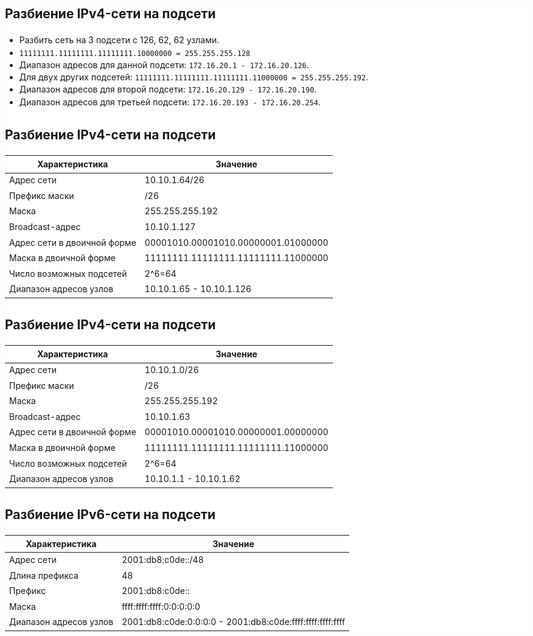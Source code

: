 ## Разбиение IPv4-сети на подсети

- Разбить сеть на 3 подсети с 126, 62, 62 узлами.
- `11111111.11111111.11111111.10000000 = 255.255.255.128`
- Диапазон адресов для данной подсети: `172.16.20.1 - 172.16.20.126`.
- Для двух других подсетей: `11111111.11111111.11111111.11000000 = 255.255.255.192`.
- Диапазон адресов для второй подсети: `172.16.20.129 - 172.16.20.190`.
- Диапазон адресов для третьей подсети: `172.16.20.193 - 172.16.20.254`.

## Разбиение IPv4-сети на подсети

| Характеристика              | Значение                             |
|-----------------------------|--------------------------------------|
| Адрес сети                  | 10.10.1.64/26                        |
| Префикс маски               | /26                                  |
| Маска                       | 255.255.255.192                      |
| Broadcast-адрес             | 10.10.1.127                          |
| Адрес сети в двоичной форме | 00001010.00001010.00000001.01000000  |
| Маска в двоичной форме      | 11111111.11111111.11111111.11000000  |
| Число возможных подсетей    | 2^6=64                               |
| Диапазон адресов узлов      | 10.10.1.65 - 10.10.1.126             |

## Разбиение IPv4-сети на подсети

| Характеристика              | Значение                             |
|-----------------------------|--------------------------------------|
| Адрес сети                  | 10.10.1.0/26                         |
| Префикс маски               | /26                                  |
| Маска                       | 255.255.255.192                      |
| Broadcast-адрес             | 10.10.1.63                           |
| Адрес сети в двоичной форме | 00001010.00001010.00000001.00000000  |
| Маска в двоичной форме      | 11111111.11111111.11111111.11000000  |
| Число возможных подсетей    | 2^6=64                               |
| Диапазон адресов узлов      | 10.10.1.1 - 10.10.1.62               |

## Разбиение IPv6-сети на подсети

| Характеристика         | Значение                                                    |
|------------------------|-------------------------------------------------------------|
| Адрес сети             | 2001:db8:c0de::/48                                          |
| Длина префикса         | 48                                                          |
| Префикс                | 2001:db8:c0de::                                             |
| Маска                  | ffff:ffff:ffff:0:0:0:0:0                                    |
| Диапазон адресов узлов | 2001:db8:c0de:0:0:0:0 - 2001:db8:c0de:ffff:ffff:ffff:ffff   |
